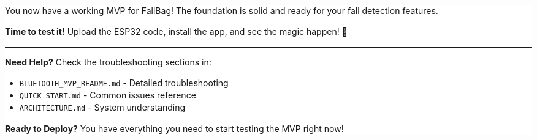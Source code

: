 You now have a working MVP for FallBag! The foundation is solid and ready for your fall detection features.

**Time to test it!** Upload the ESP32 code, install the app, and see the magic happen! 🚀

---

**Need Help?** Check the troubleshooting sections in:
- `BLUETOOTH_MVP_README.md` - Detailed troubleshooting
- `QUICK_START.md` - Common issues reference
- `ARCHITECTURE.md` - System understanding

**Ready to Deploy?** You have everything you need to start testing the MVP right now!
